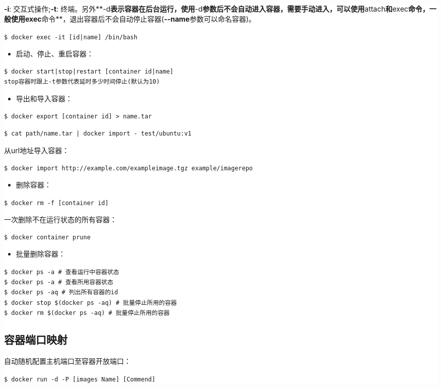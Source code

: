 **-i**: 交互式操作;**-t**: 终端。另外**-d**表示容器在后台运行，使用**-d**参数后不会自动进入容器，需要手动进入，可以使用**attach**和**exec**命令，一般使用exec**命令**，退出容器后不会自动停止容器(**--name**参数可以命名容器)。

```
$ docker exec -it [id|name] /bin/bash
```

- 启动、停止、重启容器：

```
$ docker start|stop|restart [container id|name]
stop容器时跟上-t参数代表延时多少时间停止(默认为10)
```

- 导出和导入容器：

```
$ docker export [container id] > name.tar
```

```
$ cat path/name.tar | docker import - test/ubuntu:v1
```

从url地址导入容器：

```
$ docker import http://example.com/exampleimage.tgz example/imagerepo
```

- 删除容器：

```
$ docker rm -f [container id]
```

一次删除不在运行状态的所有容器：

```
$ docker container prune
```

- 批量删除容器：

```
$ docker ps -a # 查看运行中容器状态
$ docker ps -a # 查看所用容器状态
$ docker ps -aq # 列出所有容器的id
$ docker stop $(docker ps -aq) # 批量停止所用的容器
$ docker rm $(docker ps -aq) # 批量停止所用的容器
```





## 容器端口映射

自动随机配置主机端口至容器开放端口：

```
$ docker run -d -P [images Name] [Commend]
```
